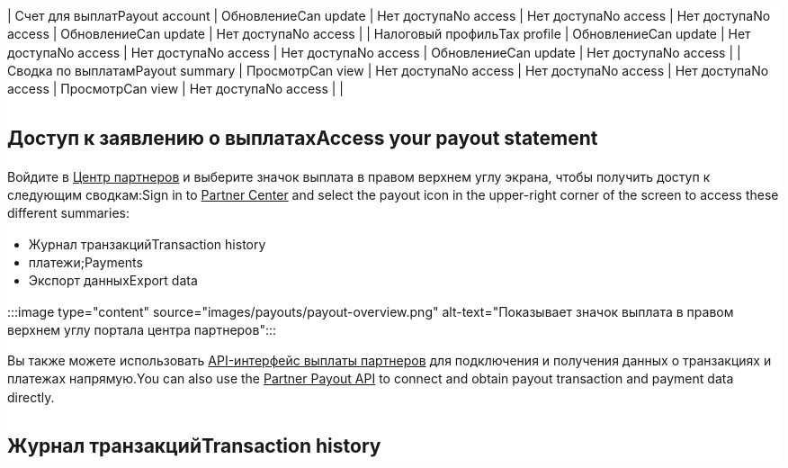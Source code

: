 | <span data-ttu-id="d2b4e-150">Счет для выплат</span><span class="sxs-lookup"><span data-stu-id="d2b4e-150">Payout account</span></span> | <span data-ttu-id="d2b4e-151">Обновление</span><span class="sxs-lookup"><span data-stu-id="d2b4e-151">Can update</span></span> | <span data-ttu-id="d2b4e-152">Нет доступа</span><span class="sxs-lookup"><span data-stu-id="d2b4e-152">No access</span></span> | <span data-ttu-id="d2b4e-153">Нет доступа</span><span class="sxs-lookup"><span data-stu-id="d2b4e-153">No access</span></span> | <span data-ttu-id="d2b4e-154">Нет доступа</span><span class="sxs-lookup"><span data-stu-id="d2b4e-154">No access</span></span> | <span data-ttu-id="d2b4e-155">Обновление</span><span class="sxs-lookup"><span data-stu-id="d2b4e-155">Can update</span></span> | <span data-ttu-id="d2b4e-156">Нет доступа</span><span class="sxs-lookup"><span data-stu-id="d2b4e-156">No access</span></span> |
| <span data-ttu-id="d2b4e-157">Налоговый профиль</span><span class="sxs-lookup"><span data-stu-id="d2b4e-157">Tax profile</span></span> | <span data-ttu-id="d2b4e-158">Обновление</span><span class="sxs-lookup"><span data-stu-id="d2b4e-158">Can update</span></span> | <span data-ttu-id="d2b4e-159">Нет доступа</span><span class="sxs-lookup"><span data-stu-id="d2b4e-159">No access</span></span> | <span data-ttu-id="d2b4e-160">Нет доступа</span><span class="sxs-lookup"><span data-stu-id="d2b4e-160">No access</span></span> | <span data-ttu-id="d2b4e-161">Нет доступа</span><span class="sxs-lookup"><span data-stu-id="d2b4e-161">No access</span></span> | <span data-ttu-id="d2b4e-162">Обновление</span><span class="sxs-lookup"><span data-stu-id="d2b4e-162">Can update</span></span> | <span data-ttu-id="d2b4e-163">Нет доступа</span><span class="sxs-lookup"><span data-stu-id="d2b4e-163">No access</span></span> |
| <span data-ttu-id="d2b4e-164">Сводка по выплатам</span><span class="sxs-lookup"><span data-stu-id="d2b4e-164">Payout summary</span></span> | <span data-ttu-id="d2b4e-165">Просмотр</span><span class="sxs-lookup"><span data-stu-id="d2b4e-165">Can view</span></span> | <span data-ttu-id="d2b4e-166">Нет доступа</span><span class="sxs-lookup"><span data-stu-id="d2b4e-166">No access</span></span> | <span data-ttu-id="d2b4e-167">Нет доступа</span><span class="sxs-lookup"><span data-stu-id="d2b4e-167">No access</span></span> | <span data-ttu-id="d2b4e-168">Нет доступа</span><span class="sxs-lookup"><span data-stu-id="d2b4e-168">No access</span></span> | <span data-ttu-id="d2b4e-169">Просмотр</span><span class="sxs-lookup"><span data-stu-id="d2b4e-169">Can view</span></span> | <span data-ttu-id="d2b4e-170">Нет доступа</span><span class="sxs-lookup"><span data-stu-id="d2b4e-170">No access</span></span> |
|

## <a name="access-your-payout-statement"></a><span data-ttu-id="d2b4e-171">Доступ к заявлению о выплатах</span><span class="sxs-lookup"><span data-stu-id="d2b4e-171">Access your payout statement</span></span>

<span data-ttu-id="d2b4e-172">Войдите в [Центр партнеров](https://partner.microsoft.com/dashboard/home) и выберите значок выплата в правом верхнем углу экрана, чтобы получить доступ к следующим сводкам:</span><span class="sxs-lookup"><span data-stu-id="d2b4e-172">Sign in to [Partner Center](https://partner.microsoft.com/dashboard/home) and select the payout icon in the upper-right corner of the screen to access these different summaries:</span></span>

- <span data-ttu-id="d2b4e-173">Журнал транзакций</span><span class="sxs-lookup"><span data-stu-id="d2b4e-173">Transaction history</span></span>
- <span data-ttu-id="d2b4e-174">платежи;</span><span class="sxs-lookup"><span data-stu-id="d2b4e-174">Payments</span></span>
- <span data-ttu-id="d2b4e-175">Экспорт данных</span><span class="sxs-lookup"><span data-stu-id="d2b4e-175">Export data</span></span>

:::image type="content" source="images/payouts/payout-overview.png" alt-text="Показывает значок выплата в правом верхнем углу портала центра партнеров":::

<span data-ttu-id="d2b4e-177">Вы также можете использовать [API-интерфейс выплаты партнеров](https://apidocs.microsoft.com/services/partnerpayouts) для подключения и получения данных о транзакциях и платежах напрямую.</span><span class="sxs-lookup"><span data-stu-id="d2b4e-177">You can also use the [Partner Payout API](https://apidocs.microsoft.com/services/partnerpayouts) to connect and obtain payout transaction and payment data directly.</span></span>


## <a name="transaction-history"></a><span data-ttu-id="d2b4e-178">Журнал транзакций</span><span class="sxs-lookup"><span data-stu-id="d2b4e-178">Transaction history</span></span>
